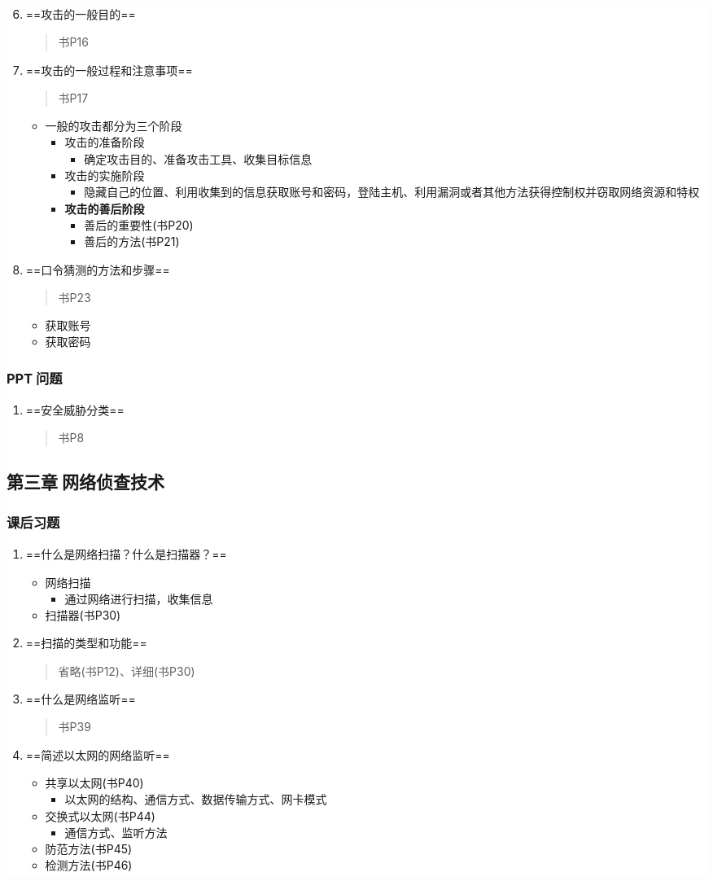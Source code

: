 6. ==攻击的一般目的==

   > 书P16

7. ==攻击的一般过程和注意事项==

   > 书P17

   - 一般的攻击都分为三个阶段
     - 攻击的准备阶段
       - 确定攻击目的、准备攻击工具、收集目标信息
     - 攻击的实施阶段
       - 隐藏自己的位置、利用收集到的信息获取账号和密码，登陆主机、利用漏洞或者其他方法获得控制权并窃取网络资源和特权
     - **攻击的善后阶段**
       - 善后的重要性(书P20)
       - 善后的方法(书P21)

8. ==口令猜测的方法和步骤==

   > 书P23

   - 获取账号
   - 获取密码

### PPT 问题

1. ==安全威胁分类==

   > 书P8



## 第三章 网络侦查技术

### 课后习题

1. ==什么是网络扫描？什么是扫描器？==

   - 网络扫描
     - 通过网络进行扫描，收集信息
   - 扫描器(书P30)

2. ==扫描的类型和功能==

   > 省略(书P12)、详细(书P30)

3. ==什么是网络监听==

   > 书P39

4. ==简述以太网的网络监听==

   - 共享以太网(书P40)
     - 以太网的结构、通信方式、数据传输方式、网卡模式
   - 交换式以太网(书P44)
     - 通信方式、监听方法
   - 防范方法(书P45)
   - 检测方法(书P46)
